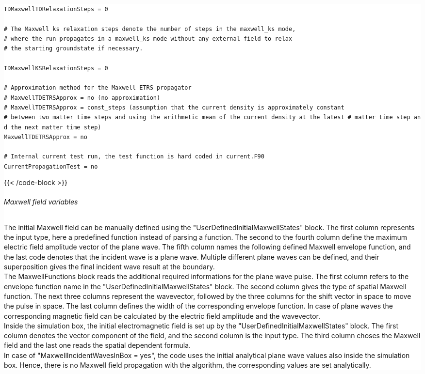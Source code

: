 	TDMaxwellTDRelaxationSteps = 0

	# The Maxwell ks relaxation steps denote the number of steps in the maxwell_ks mode,
	# where the run propagates in a maxwell_ks mode without any external field to relax
	# the starting groundstate if necessary.

	TDMaxwellKSRelaxationSteps = 0

	# Approximation method for the Maxwell ETRS propagator
	# MaxwellTDETRSApprox = no (no approximation)
	# MaxwellTDETRSApprox = const_steps (assumption that the current density is approximately constant
	# between two matter time steps and using the arithmetic mean of the current density at the latest # matter time step and the next matter time step)
	MaxwellTDETRSApprox = no

	# Internal current test run, the test function is hard coded in current.F90
	CurrentPropagationTest = no
{{< /code-block >}}


###### Maxwell field variables  

The initial Maxwell field can be manually defined using the "UserDefinedInitialMaxwellStates" block.
The first column represents the input type, here a predefined function instead of parsing a function. The second to the fourth column define the maximum electric field amplitude vector of the plane wave. The fifth column names the following defined Maxwell envelope function, and the last code denotes that the incident wave is a plane wave. Multiple different plane waves can be defined, and their superposition gives the final incident wave result at the boundary.  
The MaxwellFunctions block reads the additional required informations for the plane wave pulse. The first column refers to the envelope function name in the "UserDefinedInitialMaxwellStates" block. The second column gives the type of spatial Maxwell function. The next three columns represent the wavevector, followed by the three columns for the shift vector in space to move the pulse in space. The last column defines the width of the corresponding envelope function. In case of plane waves the corresponding magnetic field can be calculated by the electric field amplitude and the wavevector.  
Inside the simulation box, the initial electromagnetic field is set up by the "UserDefinedInitialMaxwellStates" block. The first column denotes the vector component of the field, and the second column is the input type. The third column choses the Maxwell field and the last one reads the spatial dependent formula.  
In case of "MaxwellIncidentWavesInBox = yes", the code uses the initial analytical plane wave values also inside the simulation box. Hence, there is no Maxwell field propagation with the algorithm, the corresponding values are set analytically.
